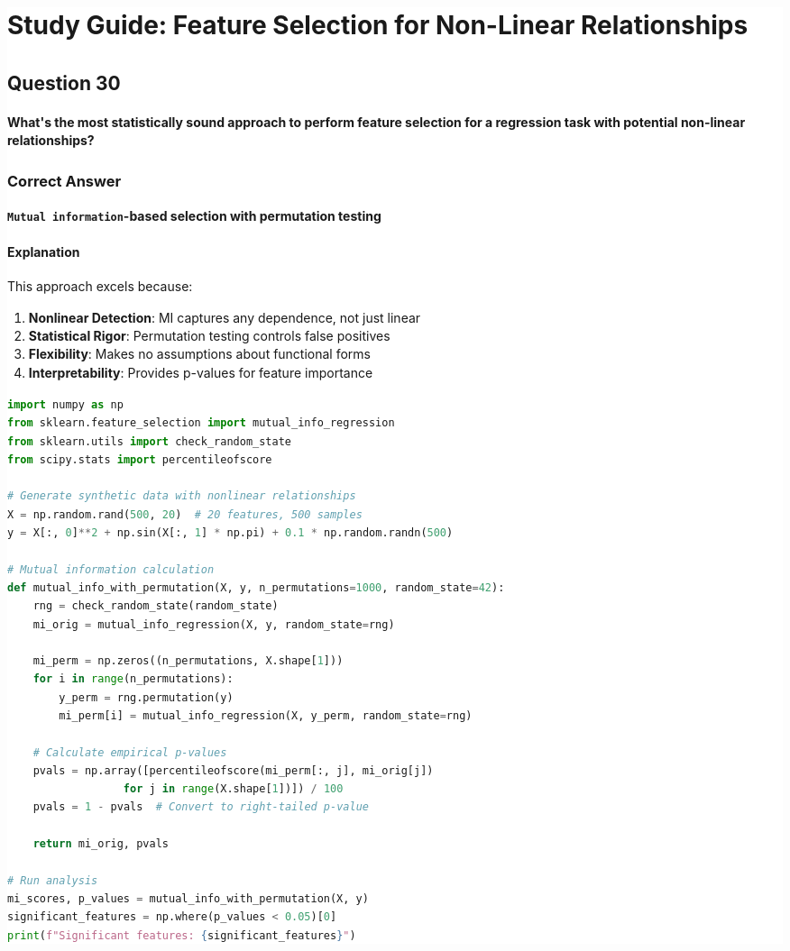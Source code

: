 # Study Guide: Feature Selection for Non-Linear Relationships

## Question 30
**What's the most statistically sound approach to perform feature selection for a regression task with potential non-linear relationships?**

### Correct Answer
**`Mutual information`-based selection with permutation testing**

#### Explanation
This approach excels because:
1. **Nonlinear Detection**: MI captures any dependence, not just linear
2. **Statistical Rigor**: Permutation testing controls false positives
3. **Flexibility**: Makes no assumptions about functional forms
4. **Interpretability**: Provides p-values for feature importance

```python
import numpy as np
from sklearn.feature_selection import mutual_info_regression
from sklearn.utils import check_random_state
from scipy.stats import percentileofscore

# Generate synthetic data with nonlinear relationships
X = np.random.rand(500, 20)  # 20 features, 500 samples
y = X[:, 0]**2 + np.sin(X[:, 1] * np.pi) + 0.1 * np.random.randn(500)

# Mutual information calculation
def mutual_info_with_permutation(X, y, n_permutations=1000, random_state=42):
    rng = check_random_state(random_state)
    mi_orig = mutual_info_regression(X, y, random_state=rng)
    
    mi_perm = np.zeros((n_permutations, X.shape[1]))
    for i in range(n_permutations):
        y_perm = rng.permutation(y)
        mi_perm[i] = mutual_info_regression(X, y_perm, random_state=rng)
    
    # Calculate empirical p-values
    pvals = np.array([percentileofscore(mi_perm[:, j], mi_orig[j]) 
                  for j in range(X.shape[1])]) / 100
    pvals = 1 - pvals  # Convert to right-tailed p-value
    
    return mi_orig, pvals

# Run analysis
mi_scores, p_values = mutual_info_with_permutation(X, y)
significant_features = np.where(p_values < 0.05)[0]
print(f"Significant features: {significant_features}")
```
